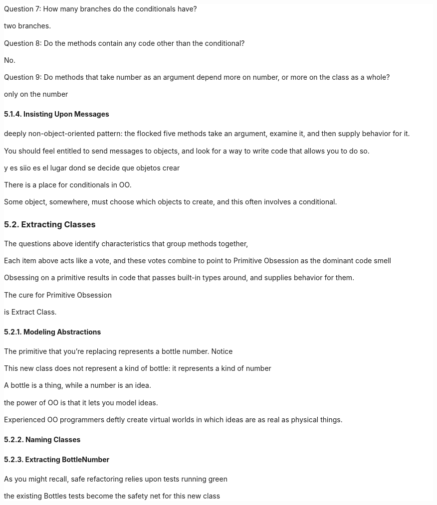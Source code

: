 Question 7: How many branches do the conditionals have?

two branches.

Question 8: Do the methods contain any code other than the conditional?

No.

Question 9: Do methods that take number as an argument depend more on number, or more on the class as a whole?

only on the number

#### 5.1.4. Insisting Upon Messages

deeply non-object-oriented pattern: the flocked five methods take an argument, examine it, and then supply behavior for it.

You should feel entitled to send messages to objects, and look for a way to write code that allows you to do so.

y es siio es el lugar dond se decide que objetos crear

There is a place for conditionals in OO.

Some object, somewhere, must choose which objects to create, and this often involves a conditional.

### 5.2. Extracting Classes

The questions above identify characteristics that group methods together,

Each item above acts like a vote, and these votes combine to point to Primitive Obsession as the dominant code smell

Obsessing on a primitive results in code that passes built-in types around, and supplies behavior for them.

The cure for Primitive Obsession

is Extract Class.

#### 5.2.1. Modeling Abstractions

The primitive that you’re replacing represents a bottle number. Notice

This new class does not represent a kind of bottle: it represents a kind of number

A bottle is a thing, while a number is an idea.

the power of OO is that it lets you model ideas.

Experienced OO programmers deftly create virtual worlds in which ideas are as real as physical things.

#### 5.2.2. Naming Classes

#### 5.2.3. Extracting BottleNumber

As you might recall, safe refactoring relies upon tests running green

the existing Bottles tests become the safety net for this new class

